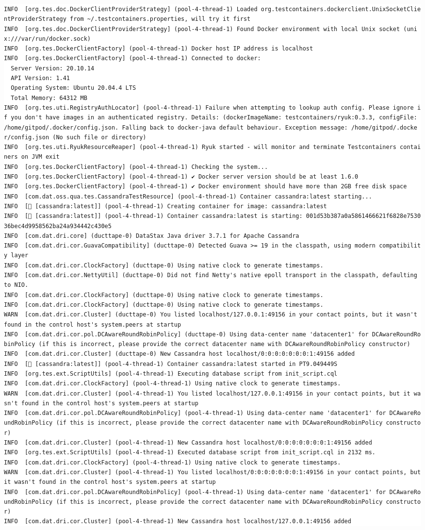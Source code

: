 ```
INFO  [org.tes.doc.DockerClientProviderStrategy] (pool-4-thread-1) Loaded org.testcontainers.dockerclient.UnixSocketClientProviderStrategy from ~/.testcontainers.properties, will try it first
INFO  [org.tes.doc.DockerClientProviderStrategy] (pool-4-thread-1) Found Docker environment with local Unix socket (unix:///var/run/docker.sock)
INFO  [org.tes.DockerClientFactory] (pool-4-thread-1) Docker host IP address is localhost
INFO  [org.tes.DockerClientFactory] (pool-4-thread-1) Connected to docker: 
  Server Version: 20.10.14
  API Version: 1.41
  Operating System: Ubuntu 20.04.4 LTS
  Total Memory: 64312 MB
INFO  [org.tes.uti.RegistryAuthLocator] (pool-4-thread-1) Failure when attempting to lookup auth config. Please ignore if you don't have images in an authenticated registry. Details: (dockerImageName: testcontainers/ryuk:0.3.3, configFile: /home/gitpod/.docker/config.json. Falling back to docker-java default behaviour. Exception message: /home/gitpod/.docker/config.json (No such file or directory)
INFO  [org.tes.uti.RyukResourceReaper] (pool-4-thread-1) Ryuk started - will monitor and terminate Testcontainers containers on JVM exit
INFO  [org.tes.DockerClientFactory] (pool-4-thread-1) Checking the system...
INFO  [org.tes.DockerClientFactory] (pool-4-thread-1) ✔︎ Docker server version should be at least 1.6.0
INFO  [org.tes.DockerClientFactory] (pool-4-thread-1) ✔︎ Docker environment should have more than 2GB free disk space
INFO  [com.dat.oss.qua.tes.CassandraTestResource] (pool-4-thread-1) Container cassandra:latest starting...
INFO  [🐳 [cassandra:latest]] (pool-4-thread-1) Creating container for image: cassandra:latest
INFO  [🐳 [cassandra:latest]] (pool-4-thread-1) Container cassandra:latest is starting: 001d53b387a0a5861466621f6828e753036bec4d9958562ba24a934442c430e5
INFO  [com.dat.dri.core] (ducttape-0) DataStax Java driver 3.7.1 for Apache Cassandra
INFO  [com.dat.dri.cor.GuavaCompatibility] (ducttape-0) Detected Guava >= 19 in the classpath, using modern compatibility layer
INFO  [com.dat.dri.cor.ClockFactory] (ducttape-0) Using native clock to generate timestamps.
INFO  [com.dat.dri.cor.NettyUtil] (ducttape-0) Did not find Netty's native epoll transport in the classpath, defaulting to NIO.
INFO  [com.dat.dri.cor.ClockFactory] (ducttape-0) Using native clock to generate timestamps.
INFO  [com.dat.dri.cor.ClockFactory] (ducttape-0) Using native clock to generate timestamps.
WARN  [com.dat.dri.cor.Cluster] (ducttape-0) You listed localhost/127.0.0.1:49156 in your contact points, but it wasn't found in the control host's system.peers at startup
INFO  [com.dat.dri.cor.pol.DCAwareRoundRobinPolicy] (ducttape-0) Using data-center name 'datacenter1' for DCAwareRoundRobinPolicy (if this is incorrect, please provide the correct datacenter name with DCAwareRoundRobinPolicy constructor)
INFO  [com.dat.dri.cor.Cluster] (ducttape-0) New Cassandra host localhost/0:0:0:0:0:0:0:1:49156 added
INFO  [🐳 [cassandra:latest]] (pool-4-thread-1) Container cassandra:latest started in PT9.049449S
INFO  [org.tes.ext.ScriptUtils] (pool-4-thread-1) Executing database script from init_script.cql
INFO  [com.dat.dri.cor.ClockFactory] (pool-4-thread-1) Using native clock to generate timestamps.
WARN  [com.dat.dri.cor.Cluster] (pool-4-thread-1) You listed localhost/127.0.0.1:49156 in your contact points, but it wasn't found in the control host's system.peers at startup
INFO  [com.dat.dri.cor.pol.DCAwareRoundRobinPolicy] (pool-4-thread-1) Using data-center name 'datacenter1' for DCAwareRoundRobinPolicy (if this is incorrect, please provide the correct datacenter name with DCAwareRoundRobinPolicy constructor)
INFO  [com.dat.dri.cor.Cluster] (pool-4-thread-1) New Cassandra host localhost/0:0:0:0:0:0:0:1:49156 added
INFO  [org.tes.ext.ScriptUtils] (pool-4-thread-1) Executed database script from init_script.cql in 2132 ms.
INFO  [com.dat.dri.cor.ClockFactory] (pool-4-thread-1) Using native clock to generate timestamps.
WARN  [com.dat.dri.cor.Cluster] (pool-4-thread-1) You listed localhost/0:0:0:0:0:0:0:1:49156 in your contact points, but it wasn't found in the control host's system.peers at startup
INFO  [com.dat.dri.cor.pol.DCAwareRoundRobinPolicy] (pool-4-thread-1) Using data-center name 'datacenter1' for DCAwareRoundRobinPolicy (if this is incorrect, please provide the correct datacenter name with DCAwareRoundRobinPolicy constructor)
INFO  [com.dat.dri.cor.Cluster] (pool-4-thread-1) New Cassandra host localhost/127.0.0.1:49156 added
```
